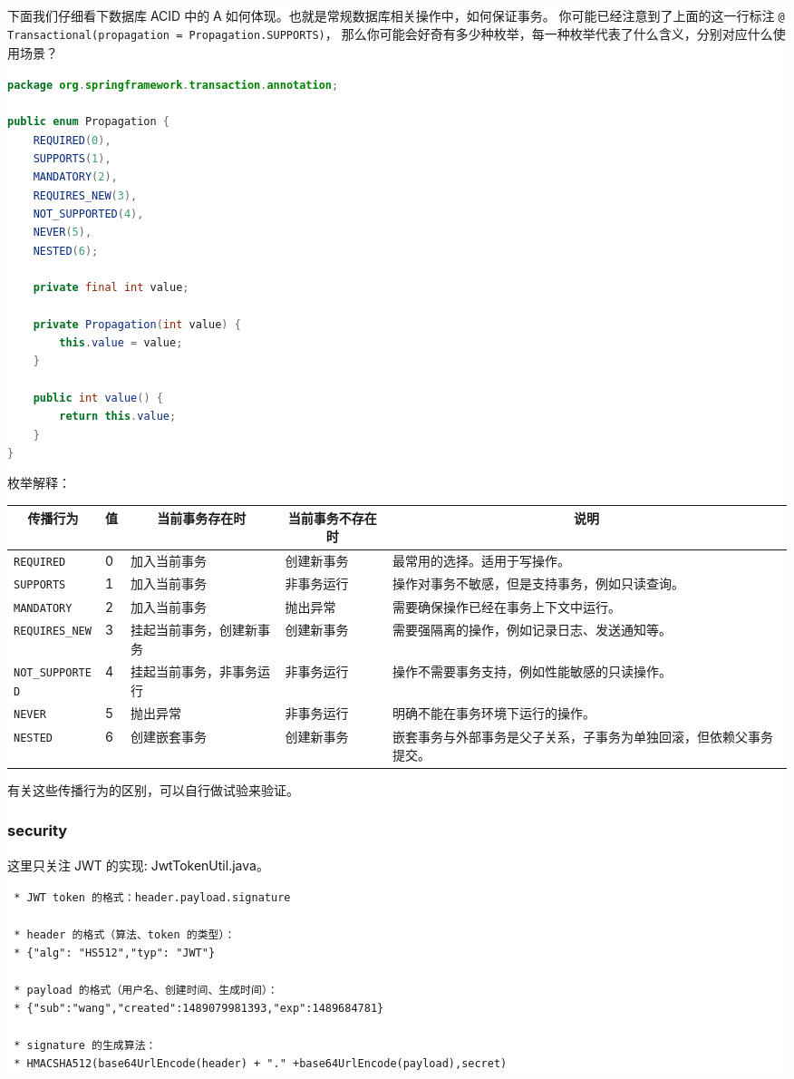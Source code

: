 下面我们仔细看下数据库 ACID 中的 A 如何体现。也就是常规数据库相关操作中，如何保证事务。
你可能已经注意到了上面的这一行标注 `@Transactional(propagation = Propagation.SUPPORTS)`，
那么你可能会好奇有多少种枚举，每一种枚举代表了什么含义，分别对应什么使用场景？

```java
package org.springframework.transaction.annotation;

public enum Propagation {
    REQUIRED(0),
    SUPPORTS(1),
    MANDATORY(2),
    REQUIRES_NEW(3),
    NOT_SUPPORTED(4),
    NEVER(5),
    NESTED(6);

    private final int value;

    private Propagation(int value) {
        this.value = value;
    }

    public int value() {
        return this.value;
    }
}
```

枚举解释：

| 传播行为      | 值  |  当前事务存在时  |  当前事务不存在时  | 说明                                |
|-----------------|---------|---------------|----------------|-----------------------------------|
| `REQUIRED`      | 0       | 加入当前事务        | 创建新事务          | 最常用的选择。适用于写操作。                    |
| `SUPPORTS`      | 1       | 加入当前事务        | 非事务运行          | 操作对事务不敏感，但是支持事务，例如只读查询。           |
| `MANDATORY`     | 2       | 加入当前事务        | 抛出异常           | 需要确保操作已经在事务上下文中运行。                |
| `REQUIRES_NEW`  | 3       | 挂起当前事务，创建新事务  | 创建新事务          | 需要强隔离的操作，例如记录日志、发送通知等。            |
| `NOT_SUPPORTED` | 4       | 挂起当前事务，非事务运行  | 非事务运行          | 操作不需要事务支持，例如性能敏感的只读操作。            |
| `NEVER`         | 5       | 抛出异常          | 非事务运行          | 明确不能在事务环境下运行的操作。                  |
| `NESTED`        | 6       | 创建嵌套事务        | 创建新事务          | 嵌套事务与外部事务是父子关系，子事务为单独回滚，但依赖父事务提交。 |

有关这些传播行为的区别，可以自行做试验来验证。

### security

这里只关注 JWT 的实现: JwtTokenUtil.java。

```
 * JWT token 的格式：header.payload.signature
 
 * header 的格式（算法、token 的类型）：
 * {"alg": "HS512","typ": "JWT"}
 
 * payload 的格式（用户名、创建时间、生成时间）：
 * {"sub":"wang","created":1489079981393,"exp":1489684781}
 
 * signature 的生成算法：
 * HMACSHA512(base64UrlEncode(header) + "." +base64UrlEncode(payload),secret)
```
